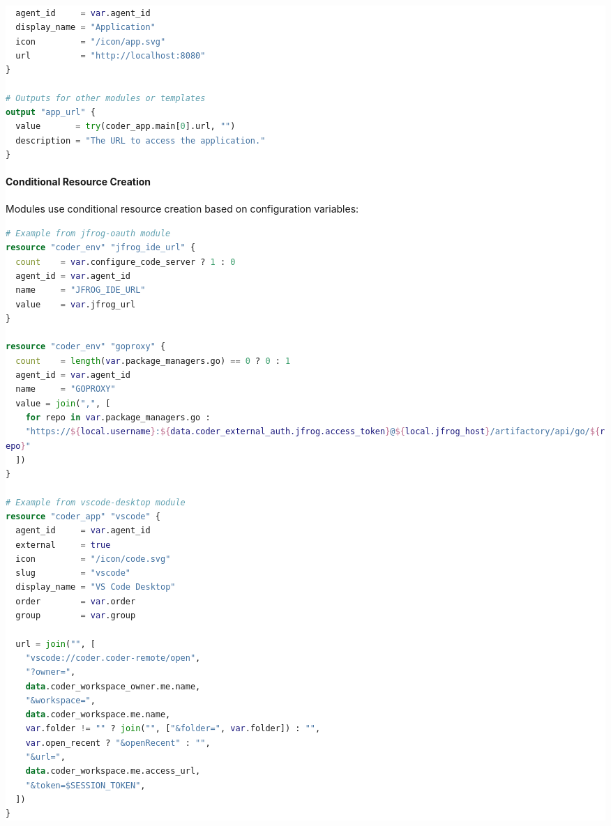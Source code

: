 ```tf
  agent_id     = var.agent_id
  display_name = "Application"
  icon         = "/icon/app.svg"
  url          = "http://localhost:8080"
}

# Outputs for other modules or templates
output "app_url" {
  value       = try(coder_app.main[0].url, "")
  description = "The URL to access the application."
}
```

#### Conditional Resource Creation

Modules use conditional resource creation based on configuration variables:

```tf
# Example from jfrog-oauth module
resource "coder_env" "jfrog_ide_url" {
  count    = var.configure_code_server ? 1 : 0
  agent_id = var.agent_id
  name     = "JFROG_IDE_URL"
  value    = var.jfrog_url
}

resource "coder_env" "goproxy" {
  count    = length(var.package_managers.go) == 0 ? 0 : 1
  agent_id = var.agent_id
  name     = "GOPROXY"
  value = join(",", [
    for repo in var.package_managers.go :
    "https://${local.username}:${data.coder_external_auth.jfrog.access_token}@${local.jfrog_host}/artifactory/api/go/${repo}"
  ])
}

# Example from vscode-desktop module
resource "coder_app" "vscode" {
  agent_id     = var.agent_id
  external     = true
  icon         = "/icon/code.svg"
  slug         = "vscode"
  display_name = "VS Code Desktop"
  order        = var.order
  group        = var.group

  url = join("", [
    "vscode://coder.coder-remote/open",
    "?owner=",
    data.coder_workspace_owner.me.name,
    "&workspace=",
    data.coder_workspace.me.name,
    var.folder != "" ? join("", ["&folder=", var.folder]) : "",
    var.open_recent ? "&openRecent" : "",
    "&url=",
    data.coder_workspace.me.access_url,
    "&token=$SESSION_TOKEN",
  ])
}
```
